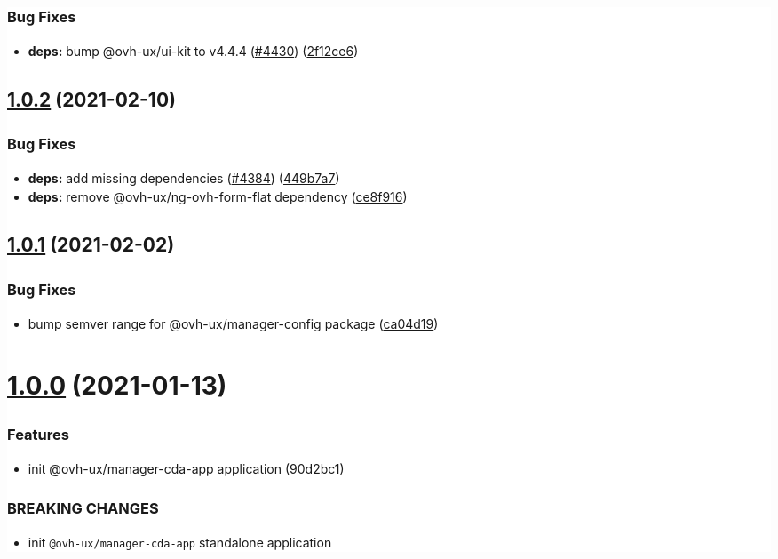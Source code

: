 
### Bug Fixes

* **deps:** bump @ovh-ux/ui-kit to v4.4.4 ([#4430](https://github.com/ovh/manager/issues/4430)) ([2f12ce6](https://github.com/ovh/manager/commit/2f12ce6b724fe90a98ce8b7cd02ace6803527306))



## [1.0.2](https://github.com/ovh/manager/compare/@ovh-ux/manager-cda-app@1.0.1...@ovh-ux/manager-cda-app@1.0.2) (2021-02-10)


### Bug Fixes

* **deps:** add missing dependencies ([#4384](https://github.com/ovh/manager/issues/4384)) ([449b7a7](https://github.com/ovh/manager/commit/449b7a7c12dc530c385c7cb112f2be0e9fbecf47))
* **deps:** remove @ovh-ux/ng-ovh-form-flat dependency ([ce8f916](https://github.com/ovh/manager/commit/ce8f916b0bda7dd93d1ce331f08afe953ac4b7f3))



## [1.0.1](https://github.com/ovh/manager/compare/@ovh-ux/manager-cda-app@1.0.0...@ovh-ux/manager-cda-app@1.0.1) (2021-02-02)


### Bug Fixes

* bump semver range for @ovh-ux/manager-config package ([ca04d19](https://github.com/ovh/manager/commit/ca04d19b7a038544f1b5e3b211d0a1c3b70a0d5b))



# [1.0.0](https://github.com/ovh/manager/compare/@ovh-ux/manager-cda-app@0.0.0...@ovh-ux/manager-cda-app@1.0.0) (2021-01-13)


### Features

* init @ovh-ux/manager-cda-app application ([90d2bc1](https://github.com/ovh/manager/commit/90d2bc1e06e49ba31a65b49c245a414b8ac1d153))


### BREAKING CHANGES

* init `@ovh-ux/manager-cda-app` standalone application
